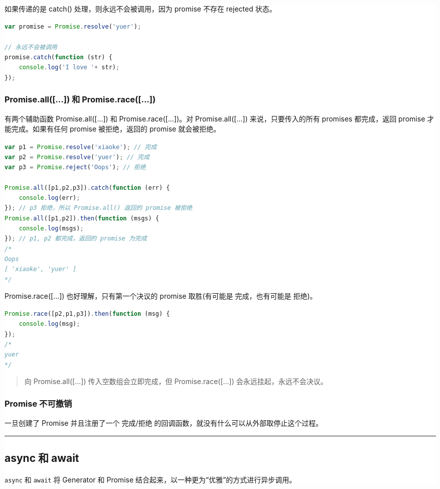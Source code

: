 如果传递的是 catch() 处理，则永远不会被调用，因为 promise 不存在 rejected 状态。

```js
var promise = Promise.resolve('yuer');

// 永远不会被调用
promise.catch(function (str) {
    console.log('I love '+ str);
});
```

### Promise.all([...]) 和 Promise.race([...])

有两个辅助函数 Promise.all([...]) 和 Promise.race([...])。对 Promise.all([...]) 来说，只要传入的所有 promises 都完成，返回 promise 才能完成。如果有任何 promise 被拒绝，返回的 promise 就会被拒绝。

```js
var p1 = Promise.resolve('xiaoke'); // 完成
var p2 = Promise.resolve('yuer'); // 完成
var p3 = Promise.reject('Oops'); // 拒绝

Promise.all([p1,p2,p3]).catch(function (err) {
    console.log(err);
}); // p3 拒绝，所以 Promise.all() 返回的 promise 被拒绝
Promise.all([p1,p2]).then(function (msgs) {
    console.log(msgs);
}); // p1, p2 都完成，返回的 promise 为完成
/*
Oops
[ 'xiaoke', 'yuer' ]
*/
```

Promise.race([...]) 也好理解，只有第一个决议的 promise 取胜(有可能是 完成，也有可能是 拒绝)。

```js
Promise.race([p2,p1,p3]).then(function (msg) {
    console.log(msg);
});
/*
yuer
*/
```

> 向 Promise.all([...]) 传入空数组会立即完成，但 Promise.race([...]) 会永远挂起，永远不会决议。

### Promise 不可撤销

一旦创建了 Promise 并且注册了一个 完成/拒绝 的回调函数，就没有什么可以从外部取停止这个过程。

---

## async 和 await

`async` 和 `await` 将 Generator 和 Promise 结合起来，以一种更为“优雅”的方式进行异步调用。
